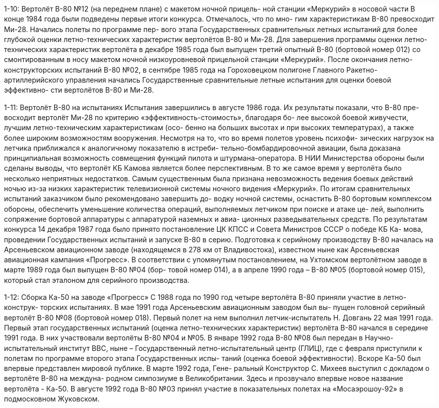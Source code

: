 


1-10: Вертолёт В-80 №12 (на переднем плане) с макетом ночной прицель-
ной станции «Меркурий» в носовой части
В конце 1984 года были подведены первые итоги конкурса. Отмечалось, что по мно-
гим характеристикам В-80 превосходит Ми-28. Начались полеты по программе пер-
вого этапа Государственных сравнительных летных испытаний для более глубокой
оценки летно-технических характеристик вертолётов В-80 и Ми-28. Для завершения
программы оценки летно-технических характеристик вертолёта в декабре 1985 года
был выпущен третий опытный В-80 (бортовой номер 012) со смонтированным в носу
макетом ночной низкоуровневой прицельной станции «Меркурий».
После окончания летно-конструкторских испытаний В-80 №02, в сентябре 1985 года
на Гороховецком полигоне Главного Ракетно-артиллерийского управления начались
Государственные сравнительные летные испытания для оценки боевой эффективно-
сти вертолётов В-80 и Ми-28.




1-11: Вертолёт В-80 на испытаниях
Испытания завершились в августе 1986 года. Их результаты показали, что В-80 пре-
восходит вертолёт Ми-28 по критерию «эффективность-стоимость», благодаря бо-
лее высокой боевой живучести, лучшим летно-техническим характеристикам (осо-
бенно на больших высотах и при высоких температурах), а также более широким
возможностям вооружения. Несмотря на то, что во время полетов уровень психофи-
зических нагрузок на летчика приближался к аналогичному показателю в истреби-
тельно-бомбардировочной авиации, была доказана принципиальная возможность
совмещения функций пилота и штурмана-оператора. В НИИ Министерства обороны
были сделаны выводы, что вертолёт КБ Камова является более перспективным.
В то же самое время у вертолёта было несколько неприятных недостатков. Самым
существенным была признана невозможность ведения боевых действий ночью из-за
низких характеристик телевизионной системы ночного видения «Меркурий». По
итогам сравнительных испытаний заказчиком было рекомендовано завершить до-
водку ночной системы, оснастить В-80 бортовым комплексом обороны, обеспечить
уменьшение количества операций, выполняемых летчиком при поиске и атаке це-
лей, выполнить сопряжение бортовой аппаратуры с аппаратурой наземных и авиа-
ционных разведывательных средств. По результатам конкурса 14 декабря 1987 года
было принято постановление ЦК КПСС и Совета Министров СССР о победе КБ Ка-
мова, проведении Государственных испытаний и запуске В-80 в серию.
Подготовка к серийному производству В-80 началась на Арсеньевском авиационном
заводе (находящемся в 278 км от Владивостока), известном ныне как Арсеньевская
авиационная кампания «Прогресс». В соответствии с упомянутым постановлением,
на Ухтомском вертолётном заводе в марте 1989 года был выпущен В-80 №04 (бор-
товой номер 014), а в апреле 1990 года – В-80 №05 (бортовой номер 015), который
стал эталоном для серийного производства.




1-12: Сборка Ка-50 на заводе «Прогресс»
С 1988 года по 1990 год четыре вертолёта В-80 приняли участие в летно-конструк-
торских испытаниях. В мае 1991 года Арсеньевским авиационным заводом был вы-
пущен головной серийный вертолёт В-80 №08 (бортовой номер 018). Первый полет
на нем выполнил летчик-испытатель Н. Довгань 22 мая 1991 года.
Первый этап государственных испытаний (оценка летно-технических характеристик)
вертолёта В-80 начался в середине 1991 года. В них участвовали вертолёты В-80
№04 и №05. В январе 1992 года В-80 №08 был передан в Научно-испытательный
институт ВВС, ныне – Государственный летно-испытательный центр (ГЛИЦ), где с
февраля приступили к полетам по программе второго этапа Государственных испы-
таний (оценка боевой эффективности).
Вскоре Ка-50 был впервые представлен мировой публике. В марте 1992 года, Гене-
ральный Конструктор С. Михеев выступил с докладом о вертолёте В-80 на междуна-
родном симпозиуме в Великобритании. Здесь и прозвучало впервые новое название
вертолёта - Ка-50. В августе 1992 года В-80 №03 принял участие в показательных
полетах на «Мосаэрошоу-92» в подмосковном Жуковском.
